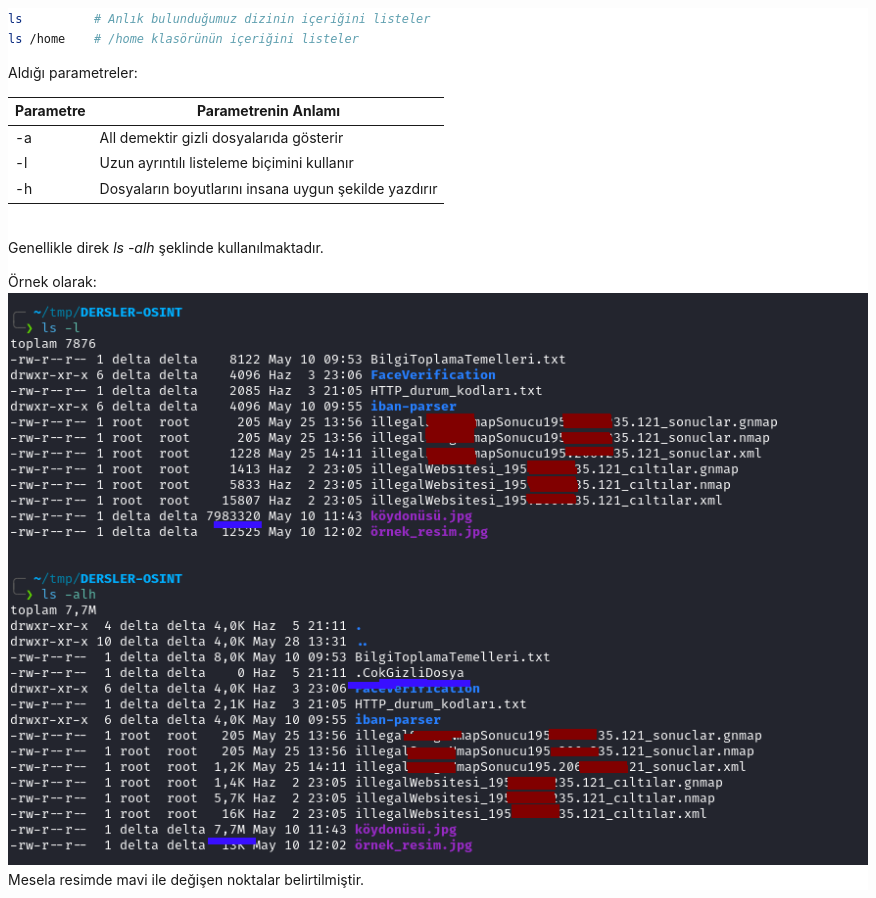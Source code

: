 ```bash
ls          # Anlık bulunduğumuz dizinin içeriğini listeler 
ls /home    # /home klasörünün içeriğini listeler 
```
Aldığı parametreler:

| Parametre | Parametrenin Anlamı |
|-----------|---------------------|
| -a        | All demektir gizli dosyalarıda gösterir |
| -l        | Uzun ayrıntılı listeleme biçimini kullanır |
| -h        | Dosyaların boyutlarını insana uygun şekilde yazdırır |

<br>
Genellikle direk <i>ls -alh</i> şeklinde kullanılmaktadır.

Örnek olarak:
<br>
<img src="img/LsKomutu.png">
<br>
Mesela resimde mavi ile değişen noktalar belirtilmiştir.

</p>
